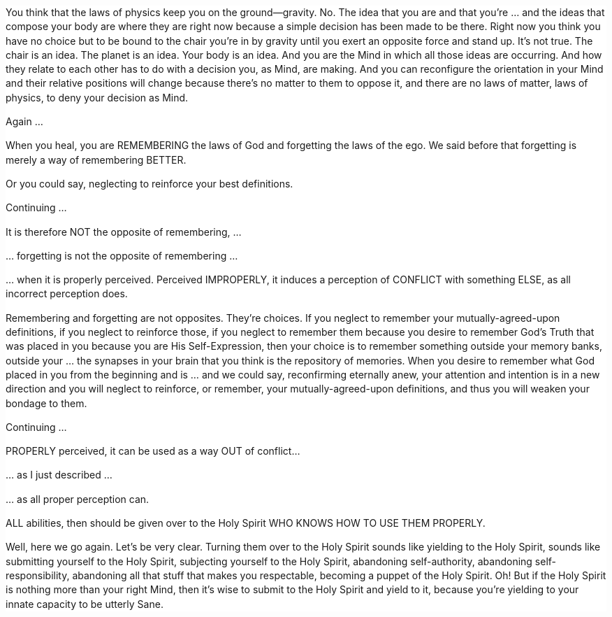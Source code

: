 You think that the laws of physics keep you on the ground&mdash;gravity.
No. The idea that you are and that you&rsquo;re &hellip; and the ideas
that compose your body are where they are right now because a simple
decision has been made to be there. Right now you think you have no
choice but to be bound to the chair you&rsquo;re in by gravity until you
exert an opposite force and stand up. It&rsquo;s not true. The chair is
an idea. The planet is an idea. Your body is an idea. And you are the
Mind in which all those ideas are occurring. And how they relate to each
other has to do with a decision you, as Mind, are making. And you can
reconfigure the orientation in your Mind and their relative positions
will change because there&rsquo;s no matter to them to oppose it, and
there are no laws of matter, laws of physics, to deny your decision as
Mind.

Again &hellip;

When you heal, you are REMEMBERING the laws of God and forgetting the
laws of the ego. We said before that forgetting is merely a way of
remembering BETTER.

Or you could say, neglecting to reinforce your best definitions.

Continuing &hellip;

It is therefore NOT the opposite of remembering, &hellip;

&hellip; forgetting is not the opposite of remembering &hellip;

&hellip; when it is properly perceived. Perceived IMPROPERLY, it induces
a perception of CONFLICT with something ELSE, as all incorrect
perception does.

Remembering and forgetting are not opposites. They&rsquo;re choices. If
you neglect to remember your mutually-agreed-upon definitions, if you
neglect to reinforce those, if you neglect to remember them because you
desire to remember God&rsquo;s Truth that was placed in you because you
are His Self-Expression, then your choice is to remember something
outside your memory banks, outside your &hellip; the synapses in your
brain that you think is the repository of memories. When you desire to
remember what God placed in you from the beginning and is &hellip; and
we could say, reconfirming eternally anew, your attention and intention
is in a new direction and you will neglect to reinforce, or remember,
your mutually-agreed-upon definitions, and thus you will weaken your
bondage to them.

Continuing &hellip;

PROPERLY perceived, it can be used as a way OUT of conflict&hellip;

&hellip; as I just described &hellip;

&hellip; as all proper perception can.

ALL abilities, then should be given over to the Holy Spirit WHO KNOWS
HOW TO USE THEM PROPERLY.

Well, here we go again. Let&rsquo;s be very clear. Turning them over to
the Holy Spirit sounds like yielding to the Holy Spirit, sounds like
submitting yourself to the Holy Spirit, subjecting yourself to the Holy
Spirit, abandoning self-authority, abandoning self-responsibility,
abandoning all that stuff that makes you respectable, becoming a puppet
of the Holy Spirit. Oh! But if the Holy Spirit is nothing more than your
right Mind, then it&rsquo;s wise to submit to the Holy Spirit and yield
to it, because you&rsquo;re yielding to your innate capacity to be
utterly Sane.
